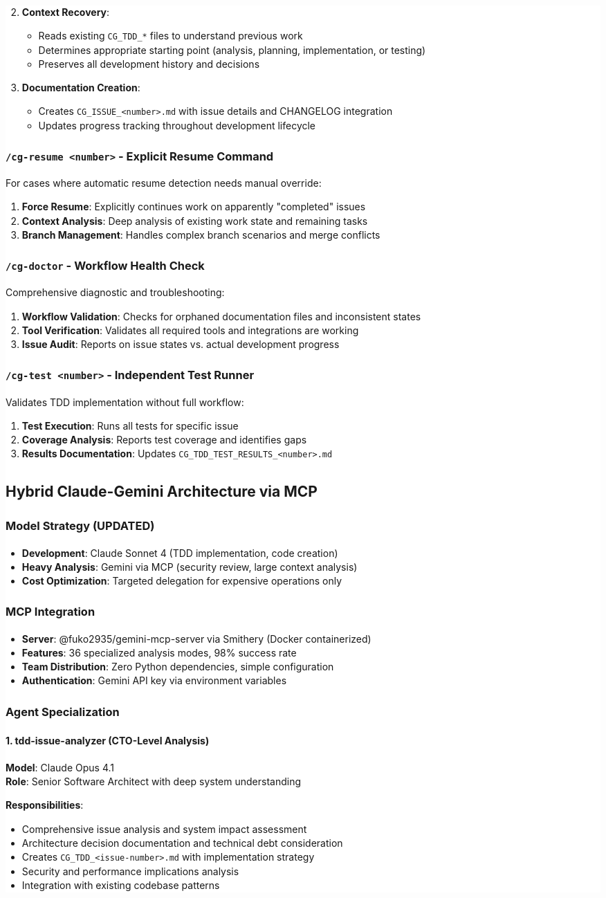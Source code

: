 2. **Context Recovery**:
   - Reads existing `CG_TDD_*` files to understand previous work
   - Determines appropriate starting point (analysis, planning, implementation, or testing)
   - Preserves all development history and decisions

3. **Documentation Creation**:
   - Creates `CG_ISSUE_<number>.md` with issue details and CHANGELOG integration
   - Updates progress tracking throughout development lifecycle

### `/cg-resume <number>` - Explicit Resume Command
For cases where automatic resume detection needs manual override:

1. **Force Resume**: Explicitly continues work on apparently "completed" issues
2. **Context Analysis**: Deep analysis of existing work state and remaining tasks
3. **Branch Management**: Handles complex branch scenarios and merge conflicts

### `/cg-doctor` - Workflow Health Check
Comprehensive diagnostic and troubleshooting:

1. **Workflow Validation**: Checks for orphaned documentation files and inconsistent states
2. **Tool Verification**: Validates all required tools and integrations are working
3. **Issue Audit**: Reports on issue states vs. actual development progress

### `/cg-test <number>` - Independent Test Runner
Validates TDD implementation without full workflow:

1. **Test Execution**: Runs all tests for specific issue
2. **Coverage Analysis**: Reports test coverage and identifies gaps
3. **Results Documentation**: Updates `CG_TDD_TEST_RESULTS_<number>.md`

## Hybrid Claude-Gemini Architecture via MCP

### Model Strategy (UPDATED)
- **Development**: Claude Sonnet 4 (TDD implementation, code creation)
- **Heavy Analysis**: Gemini via MCP (security review, large context analysis)
- **Cost Optimization**: Targeted delegation for expensive operations only

### MCP Integration
- **Server**: @fuko2935/gemini-mcp-server via Smithery (Docker containerized)
- **Features**: 36 specialized analysis modes, 98% success rate
- **Team Distribution**: Zero Python dependencies, simple configuration
- **Authentication**: Gemini API key via environment variables

### Agent Specialization

#### 1. **tdd-issue-analyzer** (CTO-Level Analysis)
**Model**: Claude Opus 4.1  
**Role**: Senior Software Architect with deep system understanding

**Responsibilities**:
- Comprehensive issue analysis and system impact assessment
- Architecture decision documentation and technical debt consideration
- Creates `CG_TDD_<issue-number>.md` with implementation strategy
- Security and performance implications analysis
- Integration with existing codebase patterns
